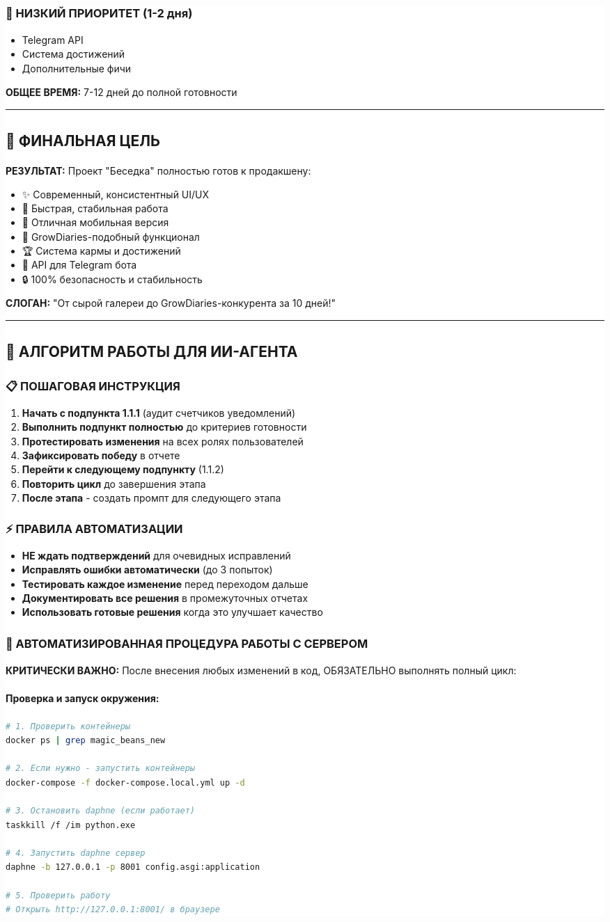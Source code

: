 ### 💫 НИЗКИЙ ПРИОРИТЕТ (1-2 дня)
- Telegram API
- Система достижений
- Дополнительные фичи

**ОБЩЕЕ ВРЕМЯ:** 7-12 дней до полной готовности

---

## 🎉 ФИНАЛЬНАЯ ЦЕЛЬ

**РЕЗУЛЬТАТ:** Проект "Беседка" полностью готов к продакшену:
- ✨ Современный, консистентный UI/UX
- 🚀 Быстрая, стабильная работа
- 📱 Отличная мобильная версия
- 💖 GrowDiaries-подобный функционал
- 🏆 Система кармы и достижений
- 🤖 API для Telegram бота
- 🔒 100% безопасность и стабильность

**СЛОГАН:** "От сырой галереи до GrowDiaries-конкурента за 10 дней!"

---

## 🚀 АЛГОРИТМ РАБОТЫ ДЛЯ ИИ-АГЕНТА

### 📋 ПОШАГОВАЯ ИНСТРУКЦИЯ

1. **Начать с подпункта 1.1.1** (аудит счетчиков уведомлений)
2. **Выполнить подпункт полностью** до критериев готовности
3. **Протестировать изменения** на всех ролях пользователей  
4. **Зафиксировать победу** в отчете
5. **Перейти к следующему подпункту** (1.1.2)
6. **Повторить цикл** до завершения этапа
7. **После этапа** - создать промпт для следующего этапа

### ⚡ ПРАВИЛА АВТОМАТИЗАЦИИ

- **НЕ ждать подтверждений** для очевидных исправлений
- **Исправлять ошибки автоматически** (до 3 попыток)
- **Тестировать каждое изменение** перед переходом дальше
- **Документировать все решения** в промежуточных отчетах
- **Использовать готовые решения** когда это улучшает качество

### 🔧 АВТОМАТИЗИРОВАННАЯ ПРОЦЕДУРА РАБОТЫ С СЕРВЕРОМ

**КРИТИЧЕСКИ ВАЖНО:** После внесения любых изменений в код, ОБЯЗАТЕЛЬНО выполнять полный цикл:

#### Проверка и запуск окружения:
```bash
# 1. Проверить контейнеры
docker ps | grep magic_beans_new

# 2. Если нужно - запустить контейнеры  
docker-compose -f docker-compose.local.yml up -d

# 3. Остановить daphne (если работает)
taskkill /f /im python.exe

# 4. Запустить daphne сервер
daphne -b 127.0.0.1 -p 8001 config.asgi:application

# 5. Проверить работу
# Открыть http://127.0.0.1:8001/ в браузере
```